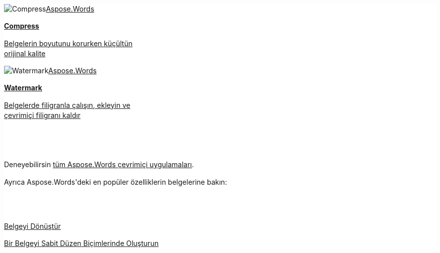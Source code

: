    <div class="col-lg-4">
    <div class="imgblock">
     <a href="https://products.aspose.app/words/compress">
      <img src="https://www.aspose.cloud/templates/asposeapp/images/products/logo/aspose_compress-app.png" alt="Compress" align="left">
     </a>
    </div>
    <a href="https://products.aspose.app/words/compress">
     <p class="col-lg-10 aspose-words">
     Aspose.Words
     </p>
     <p class="col-lg-10 app-name">
     <strong>Compress</strong>
     </p>
     <p class="description">
      Belgelerin boyutunu korurken küçültün<br>
      orijinal kalite
     </p>
    </a>
   </div>

   <div class="col-lg-4">
    <div class="imgblock">
     <a href="https://products.aspose.app/words/watermark">
      <img src="https://www.aspose.cloud/templates/asposeapp/images/products/logo/aspose_watermark-app.png" alt="Watermark" align="left">
     </a>
    </div>
    <a href="https://products.aspose.app/words/watermark">
     <p class="col-lg-10 aspose-words">
     Aspose.Words
     </p>
     <p class="col-lg-10 app-name">
     <strong>Watermark</strong>
     </p>
     <p class="description">
      Belgelerde filigranla çalışın, ekleyin ve<br>
      çevrimiçi filigranı kaldır
     </p>
    </a>
    <div style="height:50px"></div>
   </div>
  </div>

   <p>
   Deneyebilirsin <a href="https://products.aspose.app/words/family">tüm Aspose.Words çevrimiçi uygulamaları</a>.
   </p>
   <p>
   Ayrıca Aspose.Words'deki en popüler özelliklerin belgelerine bakın:
   </p>
   <div style="height:40px"></div>
   <div class="col-lg-4">
    <em class="fa fa-recycle ico-blue fa-2x col-lg-2">
    </em>
    <p class="col-lg-10">
     <a href="https://docs.aspose.com/words/net/convert-a-document/">Belgeyi Dönüştür</a>
    </p>
   </div>
   <div class="col-lg-4">
    <em class="fa fa-eye ico-blue fa-2x col-lg-2">
    </em>
    <p class="col-lg-10">
     <a href="https://docs.aspose.com/words/net/rendering/">Bir Belgeyi Sabit Düzen Biçimlerinde Oluşturun</a>